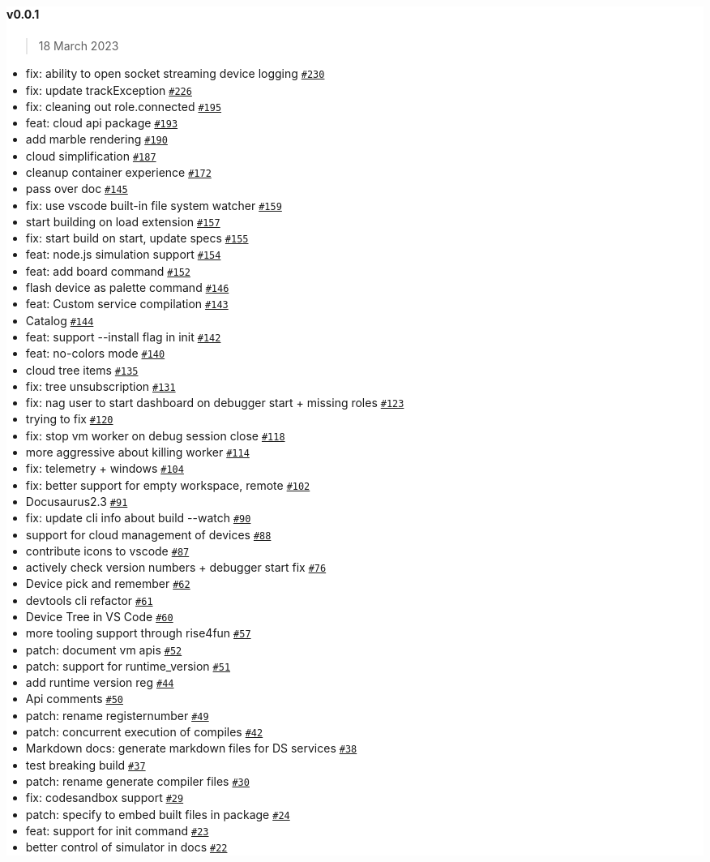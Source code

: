 #### v0.0.1

> 18 March 2023

- fix: ability to open socket streaming device logging [`#230`](https://github.com/microsoft/devicescript/pull/230)
- fix: update trackException [`#226`](https://github.com/microsoft/devicescript/pull/226)
- fix: cleaning out role.connected [`#195`](https://github.com/microsoft/devicescript/pull/195)
- feat: cloud api package [`#193`](https://github.com/microsoft/devicescript/pull/193)
- add marble rendering [`#190`](https://github.com/microsoft/devicescript/pull/190)
- cloud simplification [`#187`](https://github.com/microsoft/devicescript/pull/187)
- cleanup container experience [`#172`](https://github.com/microsoft/devicescript/pull/172)
- pass over doc [`#145`](https://github.com/microsoft/devicescript/pull/145)
- fix: use vscode built-in file system watcher [`#159`](https://github.com/microsoft/devicescript/pull/159)
- start building on load extension [`#157`](https://github.com/microsoft/devicescript/pull/157)
- fix: start build on start, update specs [`#155`](https://github.com/microsoft/devicescript/pull/155)
- feat: node.js simulation support [`#154`](https://github.com/microsoft/devicescript/pull/154)
- feat: add board command [`#152`](https://github.com/microsoft/devicescript/pull/152)
- flash device as palette command [`#146`](https://github.com/microsoft/devicescript/pull/146)
- feat: Custom service compilation [`#143`](https://github.com/microsoft/devicescript/pull/143)
- Catalog [`#144`](https://github.com/microsoft/devicescript/pull/144)
- feat: support --install flag in init [`#142`](https://github.com/microsoft/devicescript/pull/142)
- feat: no-colors mode [`#140`](https://github.com/microsoft/devicescript/pull/140)
- cloud tree items [`#135`](https://github.com/microsoft/devicescript/pull/135)
- fix: tree unsubscription [`#131`](https://github.com/microsoft/devicescript/pull/131)
- fix: nag user to start dashboard on debugger start + missing roles [`#123`](https://github.com/microsoft/devicescript/pull/123)
- trying to fix [`#120`](https://github.com/microsoft/devicescript/pull/120)
- fix: stop vm worker on debug session close [`#118`](https://github.com/microsoft/devicescript/pull/118)
- more aggressive about killing worker [`#114`](https://github.com/microsoft/devicescript/pull/114)
- fix: telemetry + windows [`#104`](https://github.com/microsoft/devicescript/pull/104)
- fix: better support for empty workspace, remote [`#102`](https://github.com/microsoft/devicescript/pull/102)
- Docusaurus2.3 [`#91`](https://github.com/microsoft/devicescript/pull/91)
- fix: update cli info about build --watch [`#90`](https://github.com/microsoft/devicescript/pull/90)
- support for cloud management of devices [`#88`](https://github.com/microsoft/devicescript/pull/88)
- contribute icons to vscode [`#87`](https://github.com/microsoft/devicescript/pull/87)
- actively check version numbers + debugger start fix [`#76`](https://github.com/microsoft/devicescript/pull/76)
- Device pick and remember [`#62`](https://github.com/microsoft/devicescript/pull/62)
- devtools cli refactor [`#61`](https://github.com/microsoft/devicescript/pull/61)
- Device Tree in VS Code [`#60`](https://github.com/microsoft/devicescript/pull/60)
- more tooling support through rise4fun [`#57`](https://github.com/microsoft/devicescript/pull/57)
- patch: document vm apis [`#52`](https://github.com/microsoft/devicescript/pull/52)
- patch: support for runtime_version [`#51`](https://github.com/microsoft/devicescript/pull/51)
- add runtime version reg [`#44`](https://github.com/microsoft/devicescript/pull/44)
- Api comments [`#50`](https://github.com/microsoft/devicescript/pull/50)
- patch: rename registernumber [`#49`](https://github.com/microsoft/devicescript/pull/49)
- patch: concurrent execution of compiles [`#42`](https://github.com/microsoft/devicescript/pull/42)
- Markdown docs: generate markdown files for DS services [`#38`](https://github.com/microsoft/devicescript/pull/38)
- test breaking build [`#37`](https://github.com/microsoft/devicescript/pull/37)
- patch: rename generate compiler files [`#30`](https://github.com/microsoft/devicescript/pull/30)
- fix: codesandbox support [`#29`](https://github.com/microsoft/devicescript/pull/29)
- patch: specify to embed built files in package [`#24`](https://github.com/microsoft/devicescript/pull/24)
- feat: support for init command [`#23`](https://github.com/microsoft/devicescript/pull/23)
- better control of simulator in docs [`#22`](https://github.com/microsoft/devicescript/pull/22)